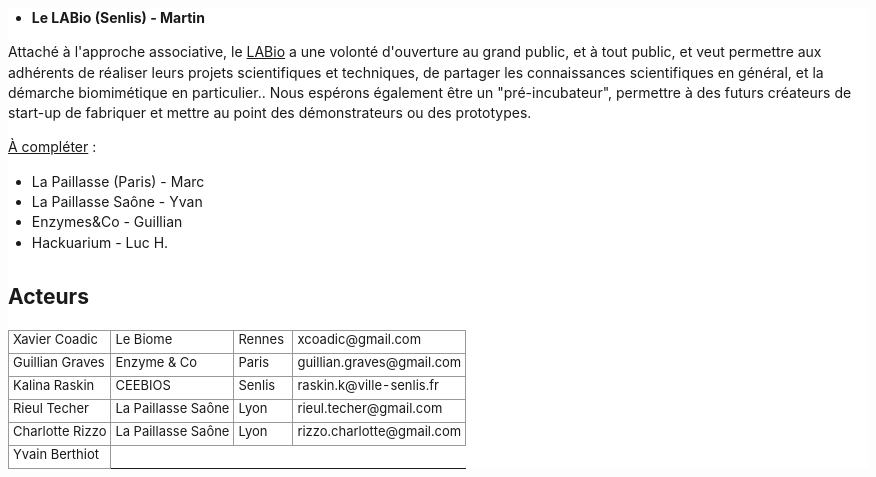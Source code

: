 *   **Le LABio (Senlis) - Martin**

Attaché à l'approche associative, le [LABio](http://www.asso-labio.fr/) a une volonté d'ouverture au grand public, et à tout public, et veut permettre aux adhérents de réaliser leurs projets scientifiques et techniques, de partager les connaissances scientifiques en général, et la démarche biomimétique en particulier.. Nous espérons également être un "pré-incubateur", permettre à des futurs créateurs de start-up de fabriquer et mettre au point des démonstrateurs ou des prototypes.

<u>À compléter</u> : 

*   La Paillasse (Paris) - Marc
*   La Paillasse Saône - Yvan
*   Enzymes&Co - Guillian
*   Hackuarium - Luc H.

## Acteurs
<table style="font-size:13px;cell-spacing: 0px; border-collapse: collapse;"><tr><td style="border:1px solid #999; min-width: 50px;height: 22px;line-height: 16px;padding: 0 4px 0 4px;" class="added">Xavier Coadic</td>
<td style="border:1px solid #999; min-width: 50px;height: 22px;line-height: 16px;padding: 0 4px 0 4px;" class="added">Le Biome</td>
<td style="border:1px solid #999; min-width: 50px;height: 22px;line-height: 16px;padding: 0 4px 0 4px;" class="added">Rennes</td>
<td style="border:1px solid #999; min-width: 50px;height: 22px;line-height: 16px;padding: 0 4px 0 4px;" class="added">xcoadic@gmail.com</td>
</tr>
<tr><td style="border:1px solid #999; min-width: 50px;height: 22px;line-height: 16px;padding: 0 4px 0 4px;" class="added">Guillian Graves</td>
<td style="border:1px solid #999; min-width: 50px;height: 22px;line-height: 16px;padding: 0 4px 0 4px;" class="added">Enzyme & Co</td>
<td style="border:1px solid #999; min-width: 50px;height: 22px;line-height: 16px;padding: 0 4px 0 4px;" class="added">Paris</td>
<td style="border:1px solid #999; min-width: 50px;height: 22px;line-height: 16px;padding: 0 4px 0 4px;" class="added">guillian.graves@gmail.com</td>
</tr>
<tr><td style="border:1px solid #999; min-width: 50px;height: 22px;line-height: 16px;padding: 0 4px 0 4px;" class="added">Kalina Raskin</td>
<td style="border:1px solid #999; min-width: 50px;height: 22px;line-height: 16px;padding: 0 4px 0 4px;" class="added">CEEBIOS</td>
<td style="border:1px solid #999; min-width: 50px;height: 22px;line-height: 16px;padding: 0 4px 0 4px;" class="added">Senlis</td>
<td style="border:1px solid #999; min-width: 50px;height: 22px;line-height: 16px;padding: 0 4px 0 4px;" class="added">raskin.k@ville-senlis.fr</td>
</tr>
<tr><td style="border:1px solid #999; min-width: 50px;height: 22px;line-height: 16px;padding: 0 4px 0 4px;" class="added">Rieul Techer</td>
<td style="border:1px solid #999; min-width: 50px;height: 22px;line-height: 16px;padding: 0 4px 0 4px;" class="added">La Paillasse Sa&#244;ne</td>
<td style="border:1px solid #999; min-width: 50px;height: 22px;line-height: 16px;padding: 0 4px 0 4px;" class="added">Lyon</td>
<td style="border:1px solid #999; min-width: 50px;height: 22px;line-height: 16px;padding: 0 4px 0 4px;" class="added">rieul.techer@gmail.com</td>
</tr>
<tr><td style="border:1px solid #999; min-width: 50px;height: 22px;line-height: 16px;padding: 0 4px 0 4px;" class="added">Charlotte Rizzo</td>
<td style="border:1px solid #999; min-width: 50px;height: 22px;line-height: 16px;padding: 0 4px 0 4px;" class="added">La Paillasse Sa&#244;ne</td>
<td style="border:1px solid #999; min-width: 50px;height: 22px;line-height: 16px;padding: 0 4px 0 4px;" class="added">Lyon</td>
<td style="border:1px solid #999; min-width: 50px;height: 22px;line-height: 16px;padding: 0 4px 0 4px;" class="added">rizzo.charlotte@gmail.com</td>
</tr>
<tr><td style="border:1px solid #999; min-width: 50px;height: 22px;line-height: 16px;padding: 0 4px 0 4px;" class="added">Yvain Berthiot</td>